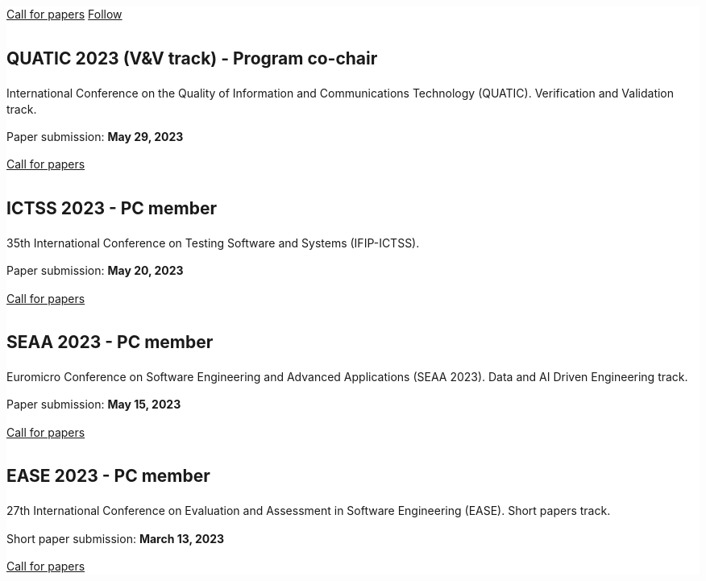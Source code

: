 <div class="btn-links">
<a class="btn btn-outline-primary my-1 mr-1 btn-sm" href="https://faacs-workshop.github.io/2023/">Call for papers</a>
<a class="btn btn-outline-primary my-1 mr-1 btn-sm" href="https://twitter.com/faacs_ws" rel="noopener"><i class="fab fa-twitter mr-1"></i>Follow</a>
</div>

## QUATIC 2023 (V&V track) -  Program co-chair

 International Conference on the Quality of Information and Communications Technology (QUATIC). Verification and Validation track.

Paper submission: **May 29, 2023**

<div class="btn-links">
<a class="btn btn-outline-primary my-1 mr-1 btn-sm" href="https://2023.quatic.org/">Call for papers</a>
</div>

## ICTSS 2023 - PC member

35th International Conference on Testing Software and Systems (IFIP-ICTSS).

Paper submission: **May 20, 2023**

<div class="btn-links">
<a class="btn btn-outline-primary my-1 mr-1 btn-sm" href="https://conf.researchr.org/track/ictss-2023/ictss-2023#Call-for-Papers">Call for papers</a>
</div>


## SEAA 2023 - PC member

Euromicro Conference on Software Engineering and Advanced Applications (SEAA 2023). Data and AI Driven Engineering track.

Paper submission: **May 15, 2023**

<div class="btn-links">
<a class="btn btn-outline-primary my-1 mr-1 btn-sm" href="https://dsd-seaa2023.com/daide/">Call for papers</a>
</div>


## EASE 2023 - PC member

27th International Conference on Evaluation and Assessment in Software Engineering (EASE). Short papers track.

Short paper submission: **March 13, 2023**

<div class="btn-links">
<a class="btn btn-outline-primary my-1 mr-1 btn-sm" href="https://conf.researchr.org/track/ease-2023/ease-2023-short-papers-and-posters?#Call-for-papers">Call for papers</a>
</div>
